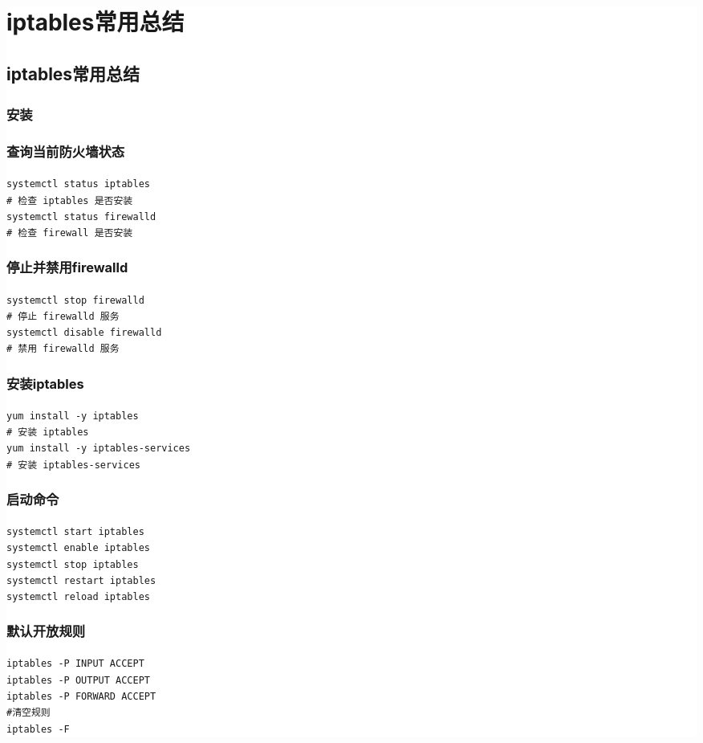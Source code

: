 # iptables常用总结

## iptables常用总结

### 安装

### 查询当前防火墙状态

```shell
systemctl status iptables
# 检查 iptables 是否安装
systemctl status firewalld
# 检查 firewall 是否安装
```

### 停止并禁用firewalld

```shell
systemctl stop firewalld
# 停止 firewalld 服务
systemctl disable firewalld
# 禁用 firewalld 服务
```

### 安装iptables

```shell
yum install -y iptables
# 安装 iptables
yum install -y iptables-services
# 安装 iptables-services
```

### 启动命令

```shell
systemctl start iptables
systemctl enable iptables
systemctl stop iptables
systemctl restart iptables
systemctl reload iptables
```

### 默认开放规则

```shell
iptables -P INPUT ACCEPT
iptables -P OUTPUT ACCEPT
iptables -P FORWARD ACCEPT
#清空规则
iptables -F 
```
